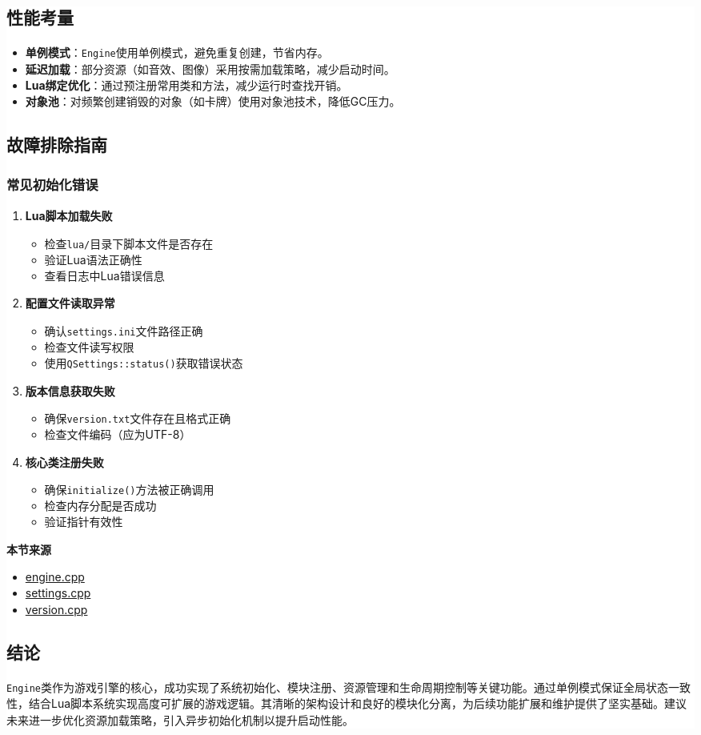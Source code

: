 ## 性能考量
- **单例模式**：`Engine`使用单例模式，避免重复创建，节省内存。
- **延迟加载**：部分资源（如音效、图像）采用按需加载策略，减少启动时间。
- **Lua绑定优化**：通过预注册常用类和方法，减少运行时查找开销。
- **对象池**：对频繁创建销毁的对象（如卡牌）使用对象池技术，降低GC压力。

## 故障排除指南
### 常见初始化错误
1. **Lua脚本加载失败**
   - 检查`lua/`目录下脚本文件是否存在
   - 验证Lua语法正确性
   - 查看日志中Lua错误信息

2. **配置文件读取异常**
   - 确认`settings.ini`文件路径正确
   - 检查文件读写权限
   - 使用`QSettings::status()`获取错误状态

3. **版本信息获取失败**
   - 确保`version.txt`文件存在且格式正确
   - 检查文件编码（应为UTF-8）

4. **核心类注册失败**
   - 确保`initialize()`方法被正确调用
   - 检查内存分配是否成功
   - 验证指针有效性

**本节来源**
- [engine.cpp](file://src/core/engine.cpp#L50-L200)
- [settings.cpp](file://src/core/settings.cpp#L20-L60)
- [version.cpp](file://src/core/version.cpp#L20-L40)

## 结论
`Engine`类作为游戏引擎的核心，成功实现了系统初始化、模块注册、资源管理和生命周期控制等关键功能。通过单例模式保证全局状态一致性，结合Lua脚本系统实现高度可扩展的游戏逻辑。其清晰的架构设计和良好的模块化分离，为后续功能扩展和维护提供了坚实基础。建议未来进一步优化资源加载策略，引入异步初始化机制以提升启动性能。
